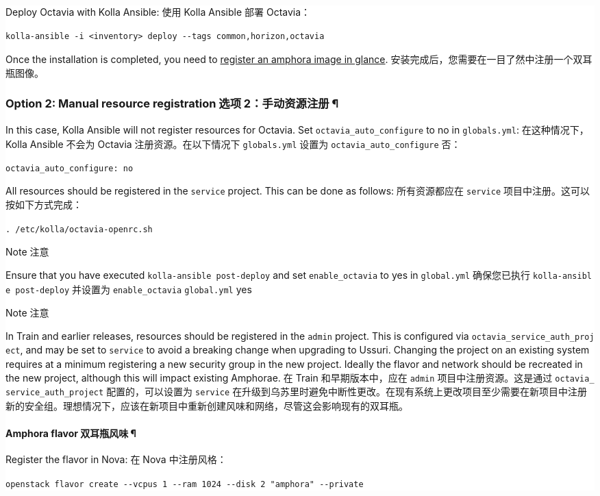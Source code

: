 Deploy Octavia with Kolla Ansible:
使用 Kolla Ansible 部署 Octavia：

```
kolla-ansible -i <inventory> deploy --tags common,horizon,octavia
```

Once the installation is completed, you need to [register an amphora image in glance](https://docs.openstack.org/kolla-ansible/latest/reference/networking/octavia.html#octavia-amphora-image).
安装完成后，您需要在一目了然中注册一个双耳瓶图像。

### Option 2: Manual resource registration 选项 2：手动资源注册 ¶

In this case, Kolla Ansible will not register resources for Octavia. Set `octavia_auto_configure` to no in `globals.yml`:
在这种情况下，Kolla Ansible 不会为 Octavia 注册资源。在以下情况下 `globals.yml` 设置为 `octavia_auto_configure` 否：

```
octavia_auto_configure: no
```

All resources should be registered in the `service` project. This can be done as follows:
所有资源都应在 `service` 项目中注册。这可以按如下方式完成：

```
. /etc/kolla/octavia-openrc.sh
```



 

Note 注意



Ensure that you have executed `kolla-ansible post-deploy` and set `enable_octavia` to yes in `global.yml`
确保您已执行 `kolla-ansible post-deploy` 并设置为 `enable_octavia` `global.yml` yes



 

Note 注意



In Train and earlier releases, resources should be registered in the `admin` project. This is configured via `octavia_service_auth_project`, and may be set to `service` to avoid a breaking change when upgrading to Ussuri. Changing the project on an existing system requires at a minimum registering a new security group in the new project. Ideally the flavor and network should be recreated in the new project, although this will impact existing Amphorae.
在 Train 和早期版本中，应在 `admin` 项目中注册资源。这是通过 `octavia_service_auth_project` 配置的，可以设置为 `service` 在升级到乌苏里时避免中断性更改。在现有系统上更改项目至少需要在新项目中注册新的安全组。理想情况下，应该在新项目中重新创建风味和网络，尽管这会影响现有的双耳瓶。

#### Amphora flavor 双耳瓶风味 ¶

Register the flavor in Nova:
在 Nova 中注册风格：

```
openstack flavor create --vcpus 1 --ram 1024 --disk 2 "amphora" --private
```

